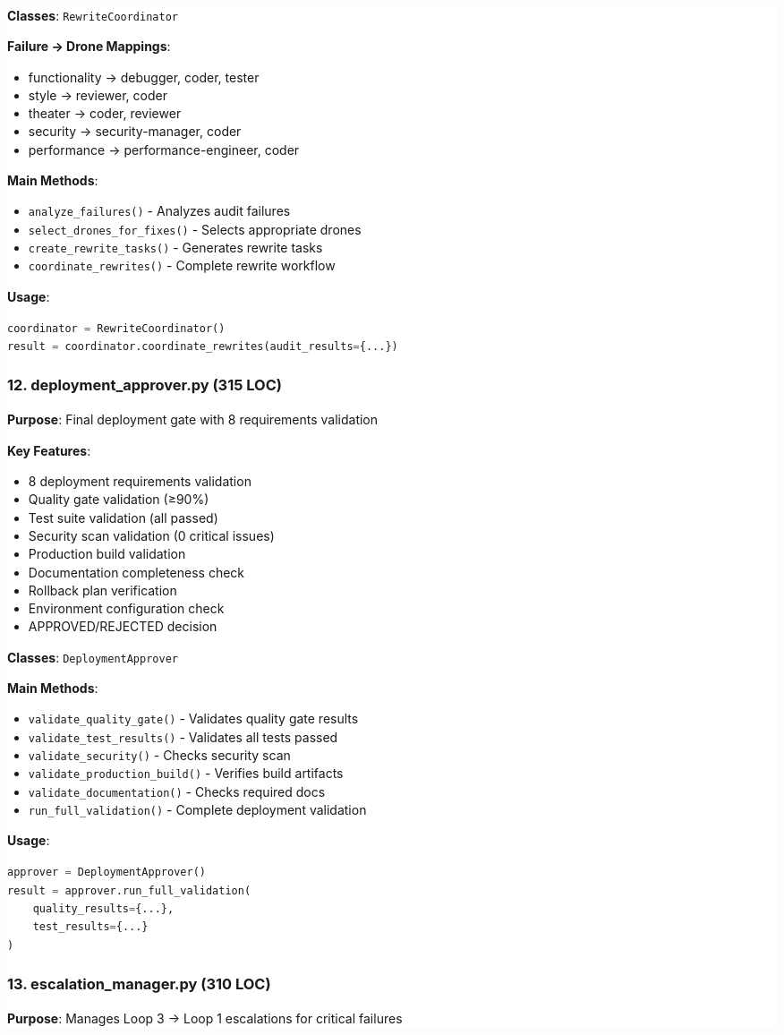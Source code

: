 **Classes**: `RewriteCoordinator`

**Failure → Drone Mappings**:
- functionality → debugger, coder, tester
- style → reviewer, coder
- theater → coder, reviewer
- security → security-manager, coder
- performance → performance-engineer, coder

**Main Methods**:
- `analyze_failures()` - Analyzes audit failures
- `select_drones_for_fixes()` - Selects appropriate drones
- `create_rewrite_tasks()` - Generates rewrite tasks
- `coordinate_rewrites()` - Complete rewrite workflow

**Usage**:
```python
coordinator = RewriteCoordinator()
result = coordinator.coordinate_rewrites(audit_results={...})
```

### 12. deployment_approver.py (315 LOC)
**Purpose**: Final deployment gate with 8 requirements validation

**Key Features**:
- 8 deployment requirements validation
- Quality gate validation (≥90%)
- Test suite validation (all passed)
- Security scan validation (0 critical issues)
- Production build validation
- Documentation completeness check
- Rollback plan verification
- Environment configuration check
- APPROVED/REJECTED decision

**Classes**: `DeploymentApprover`

**Main Methods**:
- `validate_quality_gate()` - Validates quality gate results
- `validate_test_results()` - Validates all tests passed
- `validate_security()` - Checks security scan
- `validate_production_build()` - Verifies build artifacts
- `validate_documentation()` - Checks required docs
- `run_full_validation()` - Complete deployment validation

**Usage**:
```python
approver = DeploymentApprover()
result = approver.run_full_validation(
    quality_results={...},
    test_results={...}
)
```

### 13. escalation_manager.py (310 LOC)
**Purpose**: Manages Loop 3 → Loop 1 escalations for critical failures
